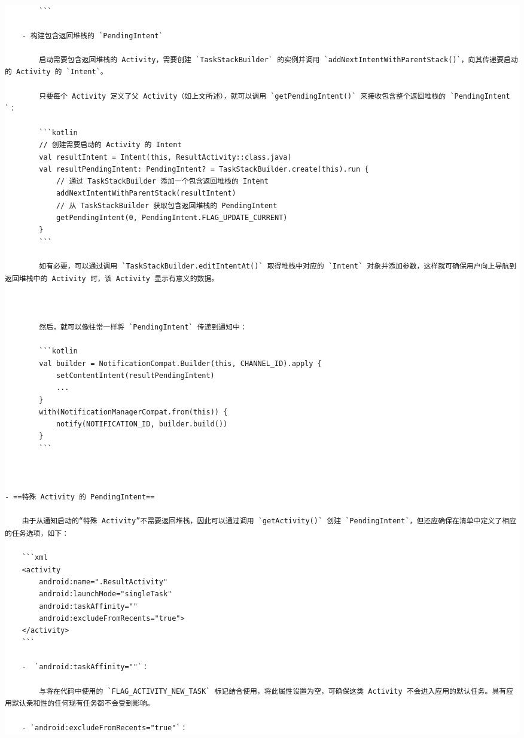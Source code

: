             ```

        - 构建包含返回堆栈的 `PendingIntent`

            启动需要包含返回堆栈的 Activity，需要创建 `TaskStackBuilder` 的实例并调用 `addNextIntentWithParentStack()`，向其传递要启动的 Activity 的 `Intent`。

            只要每个 Activity 定义了父 Activity（如上文所述），就可以调用 `getPendingIntent()` 来接收包含整个返回堆栈的 `PendingIntent`：

            ```kotlin
            // 创建需要启动的 Activity 的 Intent
            val resultIntent = Intent(this, ResultActivity::class.java)
            val resultPendingIntent: PendingIntent? = TaskStackBuilder.create(this).run {
                // 通过 TaskStackBuilder 添加一个包含返回堆栈的 Intent
                addNextIntentWithParentStack(resultIntent)
                // 从 TaskStackBuilder 获取包含返回堆栈的 PendingIntent
                getPendingIntent(0, PendingIntent.FLAG_UPDATE_CURRENT)
            }
            ```

            如有必要，可以通过调用 `TaskStackBuilder.editIntentAt()` 取得堆栈中对应的 `Intent` 对象并添加参数，这样就可确保用户向上导航到返回堆栈中的 Activity 时，该 Activity 显示有意义的数据。

            

            然后，就可以像往常一样将 `PendingIntent` 传递到通知中：

            ```kotlin
            val builder = NotificationCompat.Builder(this, CHANNEL_ID).apply {
                setContentIntent(resultPendingIntent)
                ...
            }
            with(NotificationManagerCompat.from(this)) {
                notify(NOTIFICATION_ID, builder.build())
            }    
            ```

            

    - ==特殊 Activity 的 PendingIntent==

        由于从通知启动的“特殊 Activity”不需要返回堆栈，因此可以通过调用 `getActivity()` 创建 `PendingIntent`，但还应确保在清单中定义了相应的任务选项，如下：

        ```xml
        <activity
            android:name=".ResultActivity"
            android:launchMode="singleTask"
            android:taskAffinity="" 
            android:excludeFromRecents="true">
        </activity>
        ```

        -  `android:taskAffinity=""`：

            与将在代码中使用的 `FLAG_ACTIVITY_NEW_TASK` 标记结合使用，将此属性设置为空，可确保这类 Activity 不会进入应用的默认任务。具有应用默认亲和性的任何现有任务都不会受到影响。

        - `android:excludeFromRecents="true"`：
